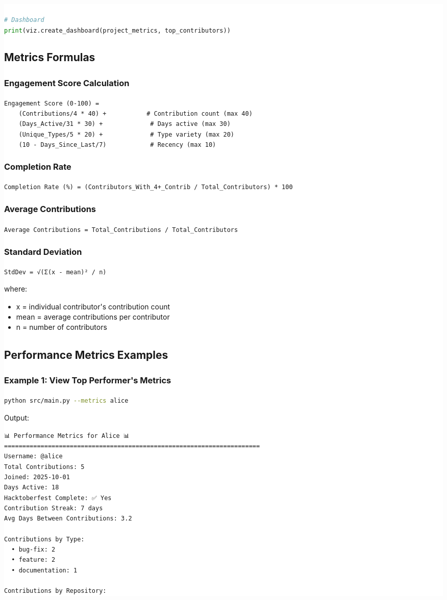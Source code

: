 ```python

# Dashboard
print(viz.create_dashboard(project_metrics, top_contributors))
```

## Metrics Formulas

### Engagement Score Calculation

```
Engagement Score (0-100) = 
    (Contributions/4 * 40) +           # Contribution count (max 40)
    (Days_Active/31 * 30) +             # Days active (max 30)
    (Unique_Types/5 * 20) +             # Type variety (max 20)
    (10 - Days_Since_Last/7)            # Recency (max 10)
```

### Completion Rate

```
Completion Rate (%) = (Contributors_With_4+_Contrib / Total_Contributors) * 100
```

### Average Contributions

```
Average Contributions = Total_Contributions / Total_Contributors
```

### Standard Deviation

```
StdDev = √(Σ(x - mean)² / n)
```

where:
- x = individual contributor's contribution count
- mean = average contributions per contributor
- n = number of contributors

## Performance Metrics Examples

### Example 1: View Top Performer's Metrics

```bash
python src/main.py --metrics alice
```

Output:
```
📊 Performance Metrics for Alice 📊
======================================================================
Username: @alice
Total Contributions: 5
Joined: 2025-10-01
Days Active: 18
Hacktoberfest Complete: ✅ Yes
Contribution Streak: 7 days
Avg Days Between Contributions: 3.2

Contributions by Type:
  • bug-fix: 2
  • feature: 2
  • documentation: 1

Contributions by Repository:
```